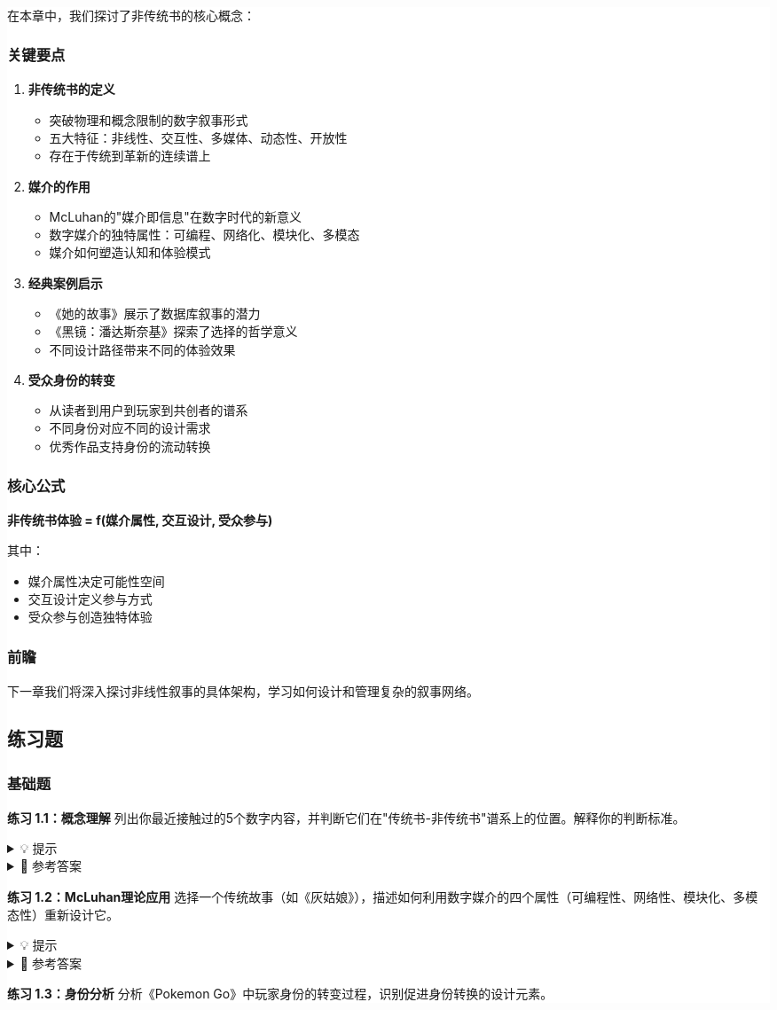 在本章中，我们探讨了非传统书的核心概念：

### 关键要点

1. **非传统书的定义**
   - 突破物理和概念限制的数字叙事形式
   - 五大特征：非线性、交互性、多媒体、动态性、开放性
   - 存在于传统到革新的连续谱上

2. **媒介的作用**
   - McLuhan的"媒介即信息"在数字时代的新意义
   - 数字媒介的独特属性：可编程、网络化、模块化、多模态
   - 媒介如何塑造认知和体验模式

3. **经典案例启示**
   - 《她的故事》展示了数据库叙事的潜力
   - 《黑镜：潘达斯奈基》探索了选择的哲学意义
   - 不同设计路径带来不同的体验效果

4. **受众身份的转变**
   - 从读者到用户到玩家到共创者的谱系
   - 不同身份对应不同的设计需求
   - 优秀作品支持身份的流动转换

### 核心公式

**非传统书体验 = f(媒介属性, 交互设计, 受众参与)**

其中：
- 媒介属性决定可能性空间
- 交互设计定义参与方式
- 受众参与创造独特体验

### 前瞻

下一章我们将深入探讨非线性叙事的具体架构，学习如何设计和管理复杂的叙事网络。

## 练习题

### 基础题

**练习 1.1：概念理解**
列出你最近接触过的5个数字内容，并判断它们在"传统书-非传统书"谱系上的位置。解释你的判断标准。

<details><summary>💡 提示</summary></details>

<details><summary>📝 参考答案</summary></details>

**练习 1.2：McLuhan理论应用**
选择一个传统故事（如《灰姑娘》），描述如何利用数字媒介的四个属性（可编程性、网络性、模块化、多模态性）重新设计它。

<details><summary>💡 提示</summary></details>

<details><summary>📝 参考答案</summary></details>

**练习 1.3：身份分析**
分析《Pokemon Go》中玩家身份的转变过程，识别促进身份转换的设计元素。
